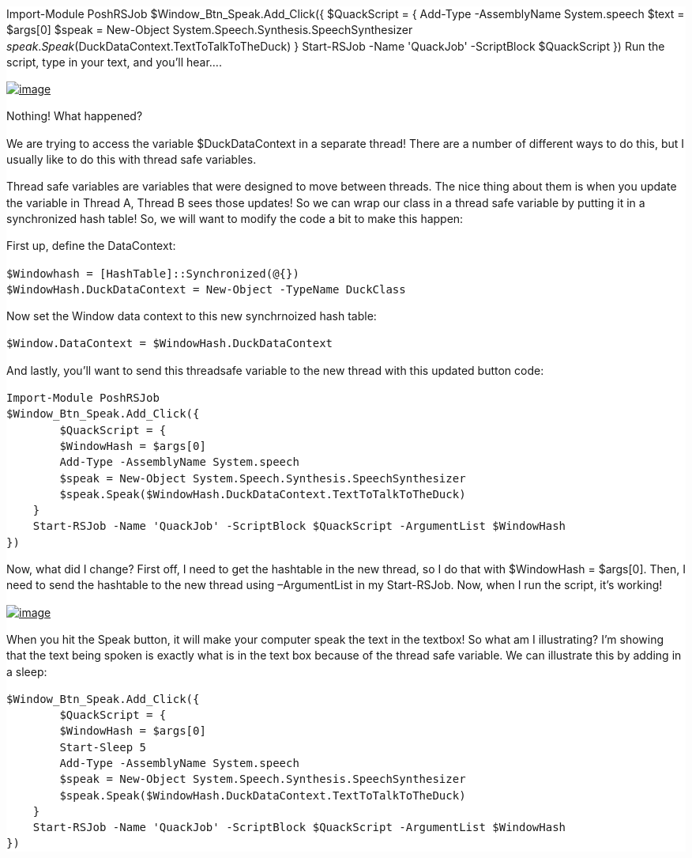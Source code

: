 Import-Module PoshRSJob
$Window_Btn_Speak.Add_Click({
        $QuackScript = {
        Add-Type -AssemblyName System.speech
        $text = $args[0]
        $speak = New-Object System.Speech.Synthesis.SpeechSynthesizer
        $speak.Speak($DuckDataContext.TextToTalkToTheDuck)
    }
    Start-RSJob -Name 'QuackJob' -ScriptBlock $QuackScript
})</pre>
Run the script, type in your text, and you’ll hear….

<a href="http://www.ephingadmin.com/wp-content/uploads/2016/01/image-15.png"><img style="background-image: none; padding-top: 0px; padding-left: 0px; display: inline; padding-right: 0px; border: 0px;" title="image" src="http://www.ephingadmin.com/wp-content/uploads/2016/01/image_thumb-15.png" alt="image" width="540" height="100" border="0" /></a>

Nothing! What happened?

We are trying to access the variable $DuckDataContext in a separate thread! There are a number of different ways to do this, but I usually like to do this with thread safe variables.

Thread safe variables are variables that were designed to move between threads. The nice thing about them is when you update the variable in Thread A, Thread B sees those updates! So we can wrap our class in a thread safe variable by putting it in a synchronized hash table! So, we will want to modify the code a bit to make this happen:

First up, define the DataContext:
<pre class="lang:ps decode:true ">$Windowhash = [HashTable]::Synchronized(@{})
$WindowHash.DuckDataContext = New-Object -TypeName DuckClass</pre>
Now set the Window data context to this new synchrnoized hash table:
<pre class="lang:ps decode:true ">$Window.DataContext = $WindowHash.DuckDataContext</pre>
And lastly, you’ll want to send this threadsafe variable to the new thread with this updated button code:
<pre class="lang:ps decode:true ">Import-Module PoshRSJob
$Window_Btn_Speak.Add_Click({
        $QuackScript = {
        $WindowHash = $args[0]
        Add-Type -AssemblyName System.speech
        $speak = New-Object System.Speech.Synthesis.SpeechSynthesizer
        $speak.Speak($WindowHash.DuckDataContext.TextToTalkToTheDuck)
    }
    Start-RSJob -Name 'QuackJob' -ScriptBlock $QuackScript -ArgumentList $WindowHash
})</pre>
Now, what did I change? First off, I need to get the hashtable in the new thread, so I do that with $WindowHash = $args[0]. Then, I need to send the hashtable to the new thread using –ArgumentList in my Start-RSJob. Now, when I run the script, it’s working!

<a href="http://www.ephingadmin.com/wp-content/uploads/2016/01/image-16.png"><img style="background-image: none; padding-top: 0px; padding-left: 0px; display: inline; padding-right: 0px; border: 0px;" title="image" src="http://www.ephingadmin.com/wp-content/uploads/2016/01/image_thumb-16.png" alt="image" width="596" height="127" border="0" /></a>

When you hit the Speak button, it will make your computer speak the text in the textbox! So what am I illustrating? I’m showing that the text being spoken is exactly what is in the text box because of the thread safe variable. We can illustrate this by adding in a sleep:
<pre class="lang:ps decode:true ">$Window_Btn_Speak.Add_Click({
        $QuackScript = {
        $WindowHash = $args[0]
        Start-Sleep 5
        Add-Type -AssemblyName System.speech
        $speak = New-Object System.Speech.Synthesis.SpeechSynthesizer
        $speak.Speak($WindowHash.DuckDataContext.TextToTalkToTheDuck)
    }
    Start-RSJob -Name 'QuackJob' -ScriptBlock $QuackScript -ArgumentList $WindowHash
})
</pre>